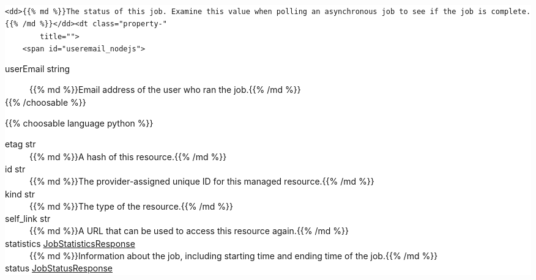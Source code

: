     <dd>{{% md %}}The status of this job. Examine this value when polling an asynchronous job to see if the job is complete.{{% /md %}}</dd><dt class="property-"
            title="">
        <span id="useremail_nodejs">
<a href="#useremail_nodejs" style="color: inherit; text-decoration: inherit;">user<wbr>Email</a>
</span>
        <span class="property-indicator"></span>
        <span class="property-type">string</span>
    </dt>
    <dd>{{% md %}}Email address of the user who ran the job.{{% /md %}}</dd></dl>
{{% /choosable %}}

{{% choosable language python %}}
<dl class="resources-properties"><dt class="property-"
            title="">
        <span id="etag_python">
<a href="#etag_python" style="color: inherit; text-decoration: inherit;">etag</a>
</span>
        <span class="property-indicator"></span>
        <span class="property-type">str</span>
    </dt>
    <dd>{{% md %}}A hash of this resource.{{% /md %}}</dd><dt class="property-"
            title="">
        <span id="id_python">
<a href="#id_python" style="color: inherit; text-decoration: inherit;">id</a>
</span>
        <span class="property-indicator"></span>
        <span class="property-type">str</span>
    </dt>
    <dd>{{% md %}}The provider-assigned unique ID for this managed resource.{{% /md %}}</dd><dt class="property-"
            title="">
        <span id="kind_python">
<a href="#kind_python" style="color: inherit; text-decoration: inherit;">kind</a>
</span>
        <span class="property-indicator"></span>
        <span class="property-type">str</span>
    </dt>
    <dd>{{% md %}}The type of the resource.{{% /md %}}</dd><dt class="property-"
            title="">
        <span id="self_link_python">
<a href="#self_link_python" style="color: inherit; text-decoration: inherit;">self_<wbr>link</a>
</span>
        <span class="property-indicator"></span>
        <span class="property-type">str</span>
    </dt>
    <dd>{{% md %}}A URL that can be used to access this resource again.{{% /md %}}</dd><dt class="property-"
            title="">
        <span id="statistics_python">
<a href="#statistics_python" style="color: inherit; text-decoration: inherit;">statistics</a>
</span>
        <span class="property-indicator"></span>
        <span class="property-type"><a href="#jobstatisticsresponse">Job<wbr>Statistics<wbr>Response</a></span>
    </dt>
    <dd>{{% md %}}Information about the job, including starting time and ending time of the job.{{% /md %}}</dd><dt class="property-"
            title="">
        <span id="status_python">
<a href="#status_python" style="color: inherit; text-decoration: inherit;">status</a>
</span>
        <span class="property-indicator"></span>
        <span class="property-type"><a href="#jobstatusresponse">Job<wbr>Status<wbr>Response</a></span>